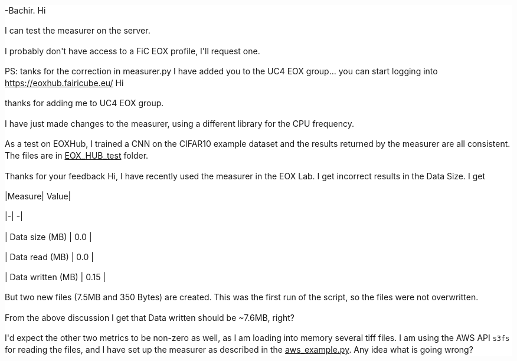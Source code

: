 

-Bachir.
Hi 

I can test the measurer on the server. 

I probably don't have access to a FiC EOX profile, I'll request one.



PS: tanks for the correction in measurer.py I have added you to the UC4 EOX group... you can start logging into https://eoxhub.fairicube.eu/
Hi

thanks for adding me to UC4 EOX group.



I have just made changes to the measurer, using a different library for the CPU frequency.



As a test on EOXHub, I trained a CNN on the CIFAR10 example dataset and the results returned by the measurer are all consistent. The files are in [EOX_HUB_test](https://github.com/FAIRiCUBE/common-code/tree/main/record-computational-demands-automatically/EOX_HUB_test) folder.



Thanks for your feedback
Hi, I have recently used the measurer in the EOX Lab. I get incorrect results in the Data Size. I get

|Measure| Value|

|-| -|

| Data size (MB)  |    0.0 |

|  Data read (MB) |     0.0 |

|  Data written (MB) |       0.15 |



But two new files (7.5MB and 350 Bytes) are created. This was the first run of the script, so the files were not overwritten.

From the above discussion I get that Data written should be ~7.6MB, right?

I'd expect the other two metrics to be non-zero as well, as I am loading into memory several tiff files. I am using the AWS API `s3fs` for reading the files, and I have set up the measurer as described in the [aws_example.py](https://github.com/FAIRiCUBE/common-code/blob/main/record-computational-demands-automatically/aws_example.py). Any idea what is going wrong?